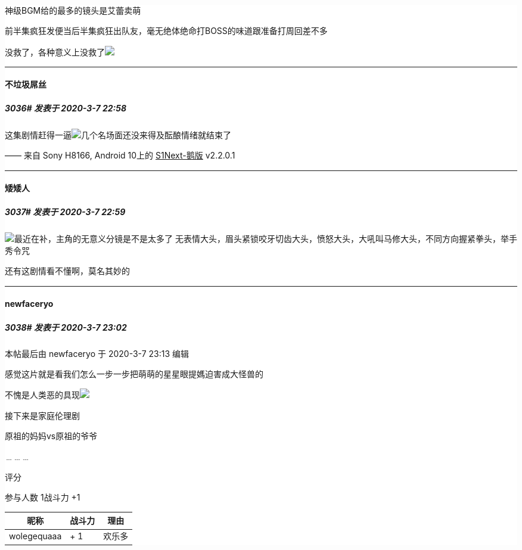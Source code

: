 神级BGM给的最多的镜头是艾蕾卖萌


前半集疯狂发便当后半集疯狂出队友，毫无绝体绝命打BOSS的味道跟准备打周回差不多

没救了，各种意义上没救了<img src="https://static.saraba1st.com/image/smiley/face2017/130.png" referrerpolicy="no-referrer">


-----

####  不垃圾屌丝  
##### 3036#       发表于 2020-3-7 22:58


这集剧情赶得一逼<img src="https://static.saraba1st.com/image/smiley/face2017/003.png" referrerpolicy="no-referrer">几个名场面还没来得及酝酿情绪就结束了

—— 来自 Sony H8166, Android 10上的 [S1Next-鹅版](https://github.com/ykrank/S1-Next/releases) v2.2.0.1


-----

####  矮矮人  
##### 3037#       发表于 2020-3-7 22:59


<img src="https://static.saraba1st.com/image/smiley/face2017/002.png" referrerpolicy="no-referrer">最近在补，主角的无意义分镜是不是太多了
无表情大头，眉头紧锁咬牙切齿大头，愤怒大头，大吼叫马修大头，不同方向握紧拳头，举手秀令咒

还有这剧情看不懂啊，莫名其妙的


-----

####  newfaceryo  
##### 3038#       发表于 2020-3-7 23:02


 本帖最后由 newfaceryo 于 2020-3-7 23:13 编辑 

感觉这片就是看我们怎么一步一步把萌萌的星星眼提媽迫害成大怪兽的

不愧是人类恶的具现<img src="https://static.saraba1st.com/image/smiley/face2017/034.png" referrerpolicy="no-referrer">


接下来是家庭伦理剧

原祖的妈妈vs原祖的爷爷


﹍﹍﹍

评分


 参与人数 1战斗力 +1

|昵称|战斗力|理由|
|----|---|---|
| wolegequaaa| + 1|欢乐多|
